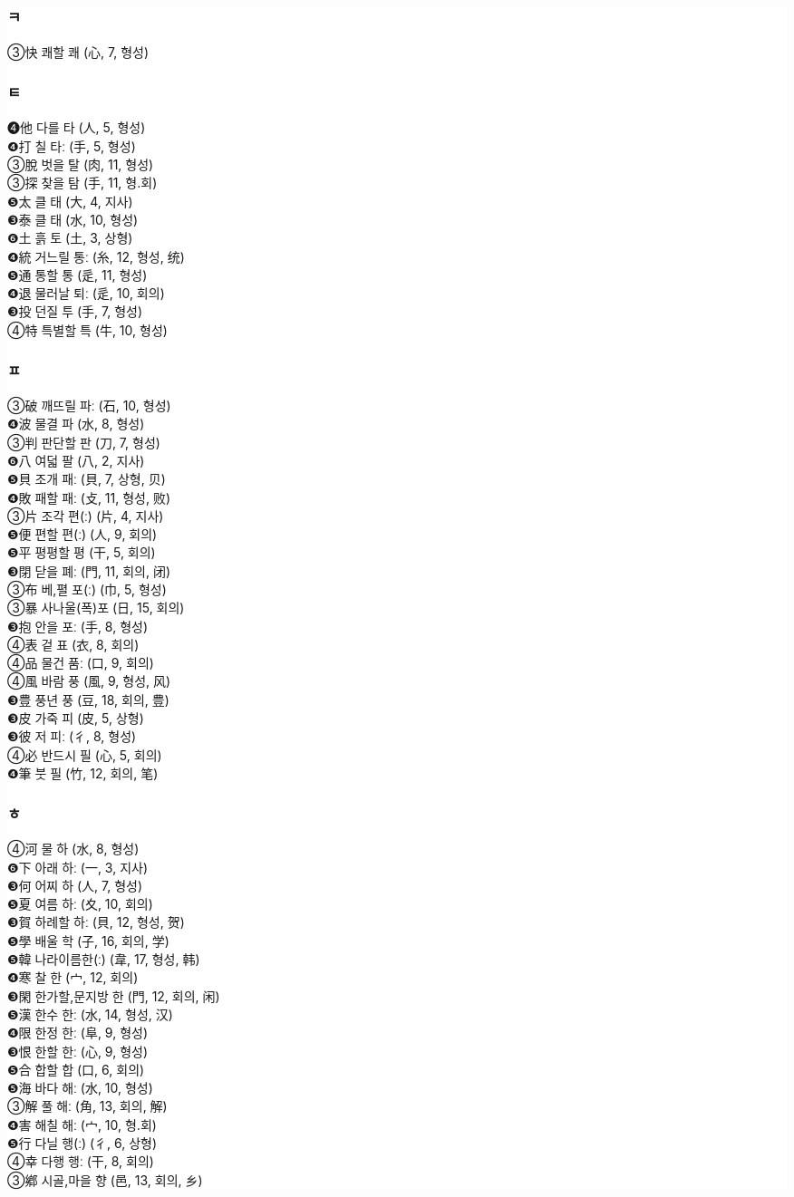 ### ㅋ

③快 쾌할 쾌 (心, 7, 형성)  

### ㅌ

❹他 다를 타 (人, 5, 형성)  
❹打 칠 타ː (手, 5, 형성)  
③脫 벗을 탈 (肉, 11, 형성)  
③探 찾을 탐 (手, 11, 형․회)  
❺太 클 태 (大, 4, 지사)  
❸泰 클 태 (水, 10, 형성)  
❻土 흙 토 (土, 3, 상형)  
❹統 거느릴 통ː (糸, 12, 형성, 统)  
❺通 통할 통 (辵, 11, 형성)  
❹退 물러날 퇴ː (辵, 10, 회의)  
❸投 던질 투 (手, 7, 형성)  
④特 특별할 특 (牛, 10, 형성)  

### ㅍ

③破 깨뜨릴 파ː (石, 10, 형성)  
❹波 물결 파 (水, 8, 형성)  
③判 판단할 판 (刀, 7, 형성)  
❻八 여덟 팔 (八, 2, 지사)  
❺貝 조개 패ː (貝, 7, 상형, 贝)  
❹敗 패할 패ː (攴, 11, 형성, 败)  
③片 조각 편(ː) (片, 4, 지사)  
❺便 편할 편(ː) (人, 9, 회의)  
❺平 평평할 평 (干, 5, 회의)  
❸閉 닫을 폐ː (門, 11, 회의, 闭)  
③布 베,펼 포(ː) (巾, 5, 형성)  
③暴 사나울(폭)포 (日, 15, 회의)  
❸抱 안을 포ː (手, 8, 형성)  
④表 겉 표 (衣, 8, 회의)  
④品 물건 품ː (口, 9, 회의)  
④風 바람 풍 (風, 9, 형성, 风)  
❸豊 풍년 풍 (豆, 18, 회의, 豊)  
❸皮 가죽 피 (皮, 5, 상형)  
❸彼 저 피ː (彳, 8, 형성)  
④必 반드시 필 (心, 5, 회의)  
❹筆 붓 필 (竹, 12, 회의, 笔)  

### ㅎ

④河 물 하 (水, 8, 형성)  
❻下 아래 하ː (一, 3, 지사)  
❸何 어찌 하 (人, 7, 형성)  
❺夏 여름 하ː (夊, 10, 회의)  
❸賀 하례할 하ː (貝, 12, 형성, 贺)  
❺學 배울 학 (子, 16, 회의, 学)  
❺韓 나라이름한(ː) (韋, 17, 형성, 韩)  
❹寒 찰 한 (宀, 12, 회의)  
❸閑 한가할,문지방 한 (門, 12, 회의, 闲)  
❺漢 한수 한ː (水, 14, 형성, 汉)  
❹限 한정 한ː (阜, 9, 형성)  
❸恨 한할 한ː (心, 9, 형성)  
❺合 합할 합 (口, 6, 회의)  
❺海 바다 해ː (水, 10, 형성)  
③解 풀 해ː (角, 13, 회의, 解)  
❹害 해칠 해ː (宀, 10, 형․회)  
❺行 다닐 행(ː) (彳, 6, 상형)  
④幸 다행 행ː (干, 8, 회의)  
③鄕 시골,마을 향 (邑, 13, 회의, 乡)  